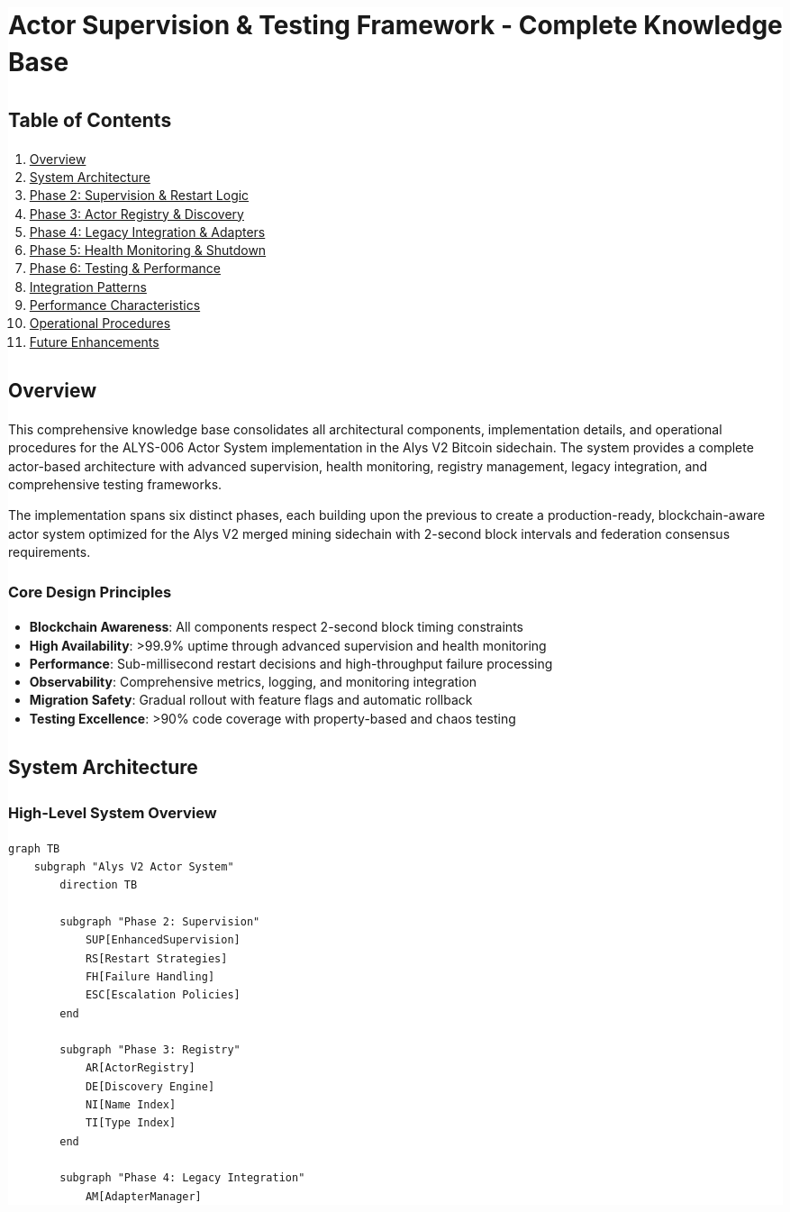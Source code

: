 # Actor Supervision & Testing Framework - Complete Knowledge Base

## Table of Contents

1. [Overview](#overview)
2. [System Architecture](#system-architecture)
3. [Phase 2: Supervision & Restart Logic](#phase-2-supervision--restart-logic)
4. [Phase 3: Actor Registry & Discovery](#phase-3-actor-registry--discovery)
5. [Phase 4: Legacy Integration & Adapters](#phase-4-legacy-integration--adapters)
6. [Phase 5: Health Monitoring & Shutdown](#phase-5-health-monitoring--shutdown)
7. [Phase 6: Testing & Performance](#phase-6-testing--performance)
8. [Integration Patterns](#integration-patterns)
9. [Performance Characteristics](#performance-characteristics)
10. [Operational Procedures](#operational-procedures)
11. [Future Enhancements](#future-enhancements)

## Overview

This comprehensive knowledge base consolidates all architectural components, implementation details, and operational procedures for the ALYS-006 Actor System implementation in the Alys V2 Bitcoin sidechain. The system provides a complete actor-based architecture with advanced supervision, health monitoring, registry management, legacy integration, and comprehensive testing frameworks.

The implementation spans six distinct phases, each building upon the previous to create a production-ready, blockchain-aware actor system optimized for the Alys V2 merged mining sidechain with 2-second block intervals and federation consensus requirements.

### Core Design Principles

- **Blockchain Awareness**: All components respect 2-second block timing constraints
- **High Availability**: >99.9% uptime through advanced supervision and health monitoring
- **Performance**: Sub-millisecond restart decisions and high-throughput failure processing
- **Observability**: Comprehensive metrics, logging, and monitoring integration
- **Migration Safety**: Gradual rollout with feature flags and automatic rollback
- **Testing Excellence**: >90% code coverage with property-based and chaos testing

## System Architecture

### High-Level System Overview

```mermaid
graph TB
    subgraph "Alys V2 Actor System"
        direction TB
        
        subgraph "Phase 2: Supervision"
            SUP[EnhancedSupervision]
            RS[Restart Strategies]
            FH[Failure Handling]
            ESC[Escalation Policies]
        end
        
        subgraph "Phase 3: Registry"
            AR[ActorRegistry]
            DE[Discovery Engine]
            NI[Name Index]
            TI[Type Index]
        end
        
        subgraph "Phase 4: Legacy Integration"
            AM[AdapterManager]
```